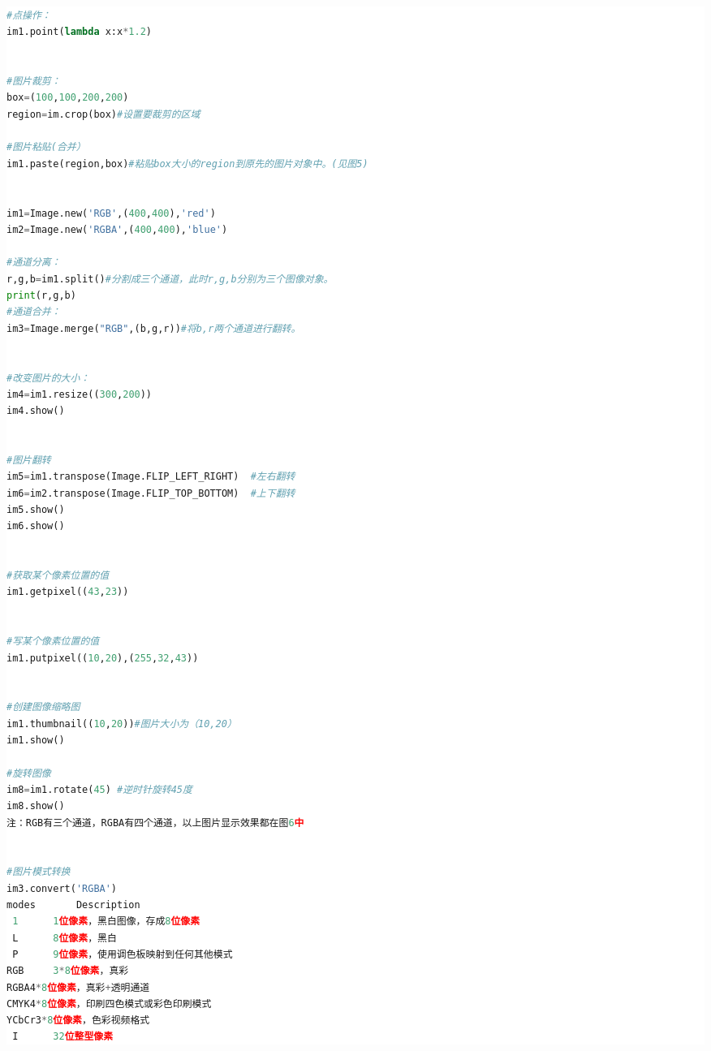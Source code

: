 ```python
#点操作：
im1.point(lambda x:x*1.2)


#图片裁剪：
box=(100,100,200,200)
region=im.crop(box)#设置要裁剪的区域

#图片粘贴(合并）
im1.paste(region,box)#粘贴box大小的region到原先的图片对象中。(见图5)


im1=Image.new('RGB',(400,400),'red')
im2=Image.new('RGBA',(400,400),'blue')

#通道分离：
r,g,b=im1.split()#分割成三个通道，此时r,g,b分别为三个图像对象。
print(r,g,b)
#通道合并：
im3=Image.merge("RGB",(b,g,r))#将b,r两个通道进行翻转。


#改变图片的大小：
im4=im1.resize((300,200))
im4.show()


#图片翻转
im5=im1.transpose(Image.FLIP_LEFT_RIGHT)  #左右翻转
im6=im2.transpose(Image.FLIP_TOP_BOTTOM)  #上下翻转
im5.show()
im6.show()


#获取某个像素位置的值
im1.getpixel((43,23))


#写某个像素位置的值
im1.putpixel((10,20),(255,32,43))


#创建图像缩略图
im1.thumbnail((10,20))#图片大小为（10,20）
im1.show()

#旋转图像
im8=im1.rotate(45) #逆时针旋转45度
im8.show()
注：RGB有三个通道，RGBA有四个通道，以上图片显示效果都在图6中


#图片模式转换
im3.convert('RGBA')
modes       Description
 1      1位像素，黑白图像，存成8位像素
 L      8位像素，黑白
 P      9位像素，使用调色板映射到任何其他模式
RGB     3*8位像素，真彩
RGBA4*8位像素，真彩+透明通道
CMYK4*8位像素，印刷四色模式或彩色印刷模式
YCbCr3*8位像素，色彩视频格式
 I      32位整型像素
```